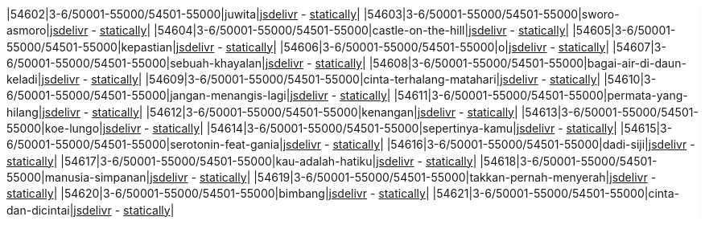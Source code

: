 |54602|3-6/50001-55000/54501-55000|juwita|[jsdelivr](https://cdn.jsdelivr.net/gh/dbchord/png-old-c-1110x370_3-6/50001-55000/54501-55000/juwita.png) - [statically](https://cdn.statically.io/gh/dbchord/png-old-c-1110x370_3-6/img/50001-55000/54501-55000/juwita.png)|
|54603|3-6/50001-55000/54501-55000|sworo-asmoro|[jsdelivr](https://cdn.jsdelivr.net/gh/dbchord/png-old-c-1110x370_3-6/50001-55000/54501-55000/sworo-asmoro.png) - [statically](https://cdn.statically.io/gh/dbchord/png-old-c-1110x370_3-6/img/50001-55000/54501-55000/sworo-asmoro.png)|
|54604|3-6/50001-55000/54501-55000|castle-on-the-hill|[jsdelivr](https://cdn.jsdelivr.net/gh/dbchord/png-old-c-1110x370_3-6/50001-55000/54501-55000/castle-on-the-hill.png) - [statically](https://cdn.statically.io/gh/dbchord/png-old-c-1110x370_3-6/img/50001-55000/54501-55000/castle-on-the-hill.png)|
|54605|3-6/50001-55000/54501-55000|kepastian|[jsdelivr](https://cdn.jsdelivr.net/gh/dbchord/png-old-c-1110x370_3-6/50001-55000/54501-55000/kepastian.png) - [statically](https://cdn.statically.io/gh/dbchord/png-old-c-1110x370_3-6/img/50001-55000/54501-55000/kepastian.png)|
|54606|3-6/50001-55000/54501-55000|o|[jsdelivr](https://cdn.jsdelivr.net/gh/dbchord/png-old-c-1110x370_3-6/50001-55000/54501-55000/o.png) - [statically](https://cdn.statically.io/gh/dbchord/png-old-c-1110x370_3-6/img/50001-55000/54501-55000/o.png)|
|54607|3-6/50001-55000/54501-55000|sebuah-khayalan|[jsdelivr](https://cdn.jsdelivr.net/gh/dbchord/png-old-c-1110x370_3-6/50001-55000/54501-55000/sebuah-khayalan.png) - [statically](https://cdn.statically.io/gh/dbchord/png-old-c-1110x370_3-6/img/50001-55000/54501-55000/sebuah-khayalan.png)|
|54608|3-6/50001-55000/54501-55000|bagai-air-di-daun-keladi|[jsdelivr](https://cdn.jsdelivr.net/gh/dbchord/png-old-c-1110x370_3-6/50001-55000/54501-55000/bagai-air-di-daun-keladi.png) - [statically](https://cdn.statically.io/gh/dbchord/png-old-c-1110x370_3-6/img/50001-55000/54501-55000/bagai-air-di-daun-keladi.png)|
|54609|3-6/50001-55000/54501-55000|cinta-terhalang-matahari|[jsdelivr](https://cdn.jsdelivr.net/gh/dbchord/png-old-c-1110x370_3-6/50001-55000/54501-55000/cinta-terhalang-matahari.png) - [statically](https://cdn.statically.io/gh/dbchord/png-old-c-1110x370_3-6/img/50001-55000/54501-55000/cinta-terhalang-matahari.png)|
|54610|3-6/50001-55000/54501-55000|jangan-menangis-lagi|[jsdelivr](https://cdn.jsdelivr.net/gh/dbchord/png-old-c-1110x370_3-6/50001-55000/54501-55000/jangan-menangis-lagi.png) - [statically](https://cdn.statically.io/gh/dbchord/png-old-c-1110x370_3-6/img/50001-55000/54501-55000/jangan-menangis-lagi.png)|
|54611|3-6/50001-55000/54501-55000|permata-yang-hilang|[jsdelivr](https://cdn.jsdelivr.net/gh/dbchord/png-old-c-1110x370_3-6/50001-55000/54501-55000/permata-yang-hilang.png) - [statically](https://cdn.statically.io/gh/dbchord/png-old-c-1110x370_3-6/img/50001-55000/54501-55000/permata-yang-hilang.png)|
|54612|3-6/50001-55000/54501-55000|kenangan|[jsdelivr](https://cdn.jsdelivr.net/gh/dbchord/png-old-c-1110x370_3-6/50001-55000/54501-55000/kenangan.png) - [statically](https://cdn.statically.io/gh/dbchord/png-old-c-1110x370_3-6/img/50001-55000/54501-55000/kenangan.png)|
|54613|3-6/50001-55000/54501-55000|koe-lungo|[jsdelivr](https://cdn.jsdelivr.net/gh/dbchord/png-old-c-1110x370_3-6/50001-55000/54501-55000/koe-lungo.png) - [statically](https://cdn.statically.io/gh/dbchord/png-old-c-1110x370_3-6/img/50001-55000/54501-55000/koe-lungo.png)|
|54614|3-6/50001-55000/54501-55000|sepertinya-kamu|[jsdelivr](https://cdn.jsdelivr.net/gh/dbchord/png-old-c-1110x370_3-6/50001-55000/54501-55000/sepertinya-kamu.png) - [statically](https://cdn.statically.io/gh/dbchord/png-old-c-1110x370_3-6/img/50001-55000/54501-55000/sepertinya-kamu.png)|
|54615|3-6/50001-55000/54501-55000|serotonin-feat-gania|[jsdelivr](https://cdn.jsdelivr.net/gh/dbchord/png-old-c-1110x370_3-6/50001-55000/54501-55000/serotonin-feat-gania.png) - [statically](https://cdn.statically.io/gh/dbchord/png-old-c-1110x370_3-6/img/50001-55000/54501-55000/serotonin-feat-gania.png)|
|54616|3-6/50001-55000/54501-55000|dadi-siji|[jsdelivr](https://cdn.jsdelivr.net/gh/dbchord/png-old-c-1110x370_3-6/50001-55000/54501-55000/dadi-siji.png) - [statically](https://cdn.statically.io/gh/dbchord/png-old-c-1110x370_3-6/img/50001-55000/54501-55000/dadi-siji.png)|
|54617|3-6/50001-55000/54501-55000|kau-adalah-hatiku|[jsdelivr](https://cdn.jsdelivr.net/gh/dbchord/png-old-c-1110x370_3-6/50001-55000/54501-55000/kau-adalah-hatiku.png) - [statically](https://cdn.statically.io/gh/dbchord/png-old-c-1110x370_3-6/img/50001-55000/54501-55000/kau-adalah-hatiku.png)|
|54618|3-6/50001-55000/54501-55000|manusia-simpanan|[jsdelivr](https://cdn.jsdelivr.net/gh/dbchord/png-old-c-1110x370_3-6/50001-55000/54501-55000/manusia-simpanan.png) - [statically](https://cdn.statically.io/gh/dbchord/png-old-c-1110x370_3-6/img/50001-55000/54501-55000/manusia-simpanan.png)|
|54619|3-6/50001-55000/54501-55000|takkan-pernah-menyerah|[jsdelivr](https://cdn.jsdelivr.net/gh/dbchord/png-old-c-1110x370_3-6/50001-55000/54501-55000/takkan-pernah-menyerah.png) - [statically](https://cdn.statically.io/gh/dbchord/png-old-c-1110x370_3-6/img/50001-55000/54501-55000/takkan-pernah-menyerah.png)|
|54620|3-6/50001-55000/54501-55000|bimbang|[jsdelivr](https://cdn.jsdelivr.net/gh/dbchord/png-old-c-1110x370_3-6/50001-55000/54501-55000/bimbang.png) - [statically](https://cdn.statically.io/gh/dbchord/png-old-c-1110x370_3-6/img/50001-55000/54501-55000/bimbang.png)|
|54621|3-6/50001-55000/54501-55000|cinta-dan-dicintai|[jsdelivr](https://cdn.jsdelivr.net/gh/dbchord/png-old-c-1110x370_3-6/50001-55000/54501-55000/cinta-dan-dicintai.png) - [statically](https://cdn.statically.io/gh/dbchord/png-old-c-1110x370_3-6/img/50001-55000/54501-55000/cinta-dan-dicintai.png)|